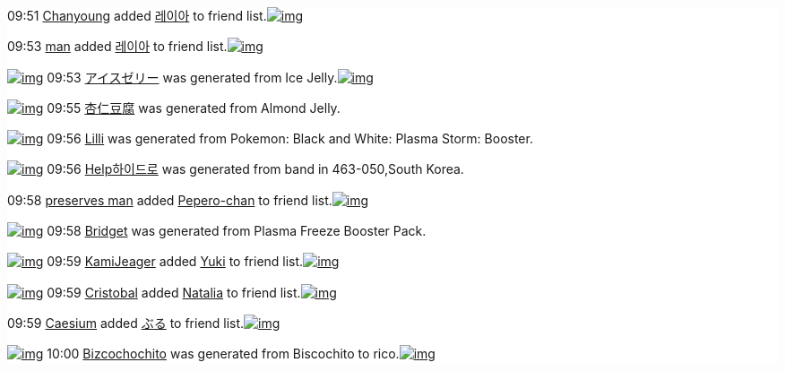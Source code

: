 09:51 [Chanyoung](http://www.barcodekanojo.com/user/449231/Chanyoung) added [레이아](http://www.barcodekanojo.com/kanojo/2504143/%EB%A0%88%EC%9D%B4%EC%95%84) to friend list.[![img](http://kacdn02.appspot.com/5262140780838912/3e9c.jpg)](http://www.barcodekanojo.com/kanojo/2504143/%EB%A0%88%EC%9D%B4%EC%95%84)

09:53 [man](http://www.barcodekanojo.com/user/449232/man) added [레이아](http://www.barcodekanojo.com/kanojo/2504143/%EB%A0%88%EC%9D%B4%EC%95%84) to friend list.[![img](http://kacdn02.appspot.com/5262140780838912/3e9c.jpg)](http://www.barcodekanojo.com/kanojo/2504143/%EB%A0%88%EC%9D%B4%EC%95%84)

[![img](http://kacdn02.appspot.com/5262140780838912/3e9c.jpg)](http://www.barcodekanojo.com/kanojo/2878678/%E3%82%A2%E3%82%A4%E3%82%B9%E3%82%BC%E3%83%AA%E3%83%BC) 09:53 [アイスゼリー](http://www.barcodekanojo.com/kanojo/2878678/%E3%82%A2%E3%82%A4%E3%82%B9%E3%82%BC%E3%83%AA%E3%83%BC) was generated from Ice Jelly.[![img](http://kacdn02.appspot.com/5262140780838912/3e9c.jpg)](http://www.barcodekanojo.com/product_images/barcode/2100442/1301204759/50x50xholly,P20farms,P20,PE6,P96,P87,PE5,PA4,PB4,PE9,P9B,PAA,PE7,P88,PB1,PE7,P8E,P89,PE7,PB2,P89.jpg,qw=88,ah=88.pagespeed.ic.JkYbKMXGjI.jpg)

[![img](http://kacdn02.appspot.com/5262140780838912/3e9c.jpg)](http://www.barcodekanojo.com/kanojo/2878679/%E6%9D%8F%E4%BB%81%E8%B1%86%E8%85%90) 09:55 [杏仁豆腐](http://www.barcodekanojo.com/kanojo/2878679/%E6%9D%8F%E4%BB%81%E8%B1%86%E8%85%90) was generated from Almond Jelly.

[![img](http://kacdn02.appspot.com/5262140780838912/3e9c.jpg)](http://www.barcodekanojo.com/kanojo/2878680/Lilli) 09:56 [Lilli](http://www.barcodekanojo.com/kanojo/2878680/Lilli) was generated from Pokemon: Black and White: Plasma Storm: Booster.

[![img](http://kacdn02.appspot.com/5262140780838912/3e9c.jpg)](http://www.barcodekanojo.com/kanojo/2878681/Help%ED%95%98%EC%9D%B4%EB%93%9C%EB%A1%9C) 09:56 [Help하이드로](http://www.barcodekanojo.com/kanojo/2878681/Help%ED%95%98%EC%9D%B4%EB%93%9C%EB%A1%9C) was generated from band in 463-050,South Korea.

09:58 [preserves man](http://www.barcodekanojo.com/user/449230/preserves%20man) added [Pepero-chan](http://www.barcodekanojo.com/kanojo/2682340/Pepero-chan) to friend list.[![img](http://kacdn02.appspot.com/5262140780838912/3e9c.jpg)](http://www.barcodekanojo.com/kanojo/2682340/Pepero-chan)

[![img](http://kacdn02.appspot.com/5262140780838912/3e9c.jpg)](http://www.barcodekanojo.com/kanojo/2878682/Bridget) 09:58 [Bridget](http://www.barcodekanojo.com/kanojo/2878682/Bridget) was generated from Plasma Freeze Booster Pack.

[![img](http://kacdn02.appspot.com/5262140780838912/3e9c.jpg)](http://www.barcodekanojo.com/user/399337/KamiJeager) 09:59 [KamiJeager](http://www.barcodekanojo.com/user/399337/KamiJeager) added [Yuki](http://www.barcodekanojo.com/kanojo/2717311/Yuki) to friend list.[![img](http://kacdn02.appspot.com/5262140780838912/3e9c.jpg)](http://www.barcodekanojo.com/kanojo/2717311/Yuki)

[![img](http://kacdn02.appspot.com/5262140780838912/3e9c.jpg)](http://www.barcodekanojo.com/user/443810/Cristobal) 09:59 [Cristobal](http://www.barcodekanojo.com/user/443810/Cristobal) added [Natalia](http://www.barcodekanojo.com/kanojo/2363148/Natalia) to friend list.[![img](http://kacdn02.appspot.com/5262140780838912/3e9c.jpg)](http://www.barcodekanojo.com/kanojo/2363148/Natalia)

09:59 [Caesium](http://www.barcodekanojo.com/user/412960/Caesium) added [ぶる](http://www.barcodekanojo.com/kanojo/930195/%E3%81%B6%E3%82%8B) to friend list.[![img](http://kacdn02.appspot.com/5262140780838912/3e9c.jpg)](http://www.barcodekanojo.com/kanojo/930195/%E3%81%B6%E3%82%8B)

[![img](http://kacdn02.appspot.com/5262140780838912/3e9c.jpg)](http://www.barcodekanojo.com/kanojo/2878683/Bizcochochito) 10:00 [Bizcochochito](http://www.barcodekanojo.com/kanojo/2878683/Bizcochochito) was generated from Biscochito to rico.[![img](http://kacdn02.appspot.com/5262140780838912/3e9c.jpg)](http://www.barcodekanojo.com/product_images/barcode/5494754/1396918785/50x50xBiscochito,P20to,P20rico.jpg,qw=88,ah=88.pagespeed.ic.H1dfJ6gGxo.jpg)
